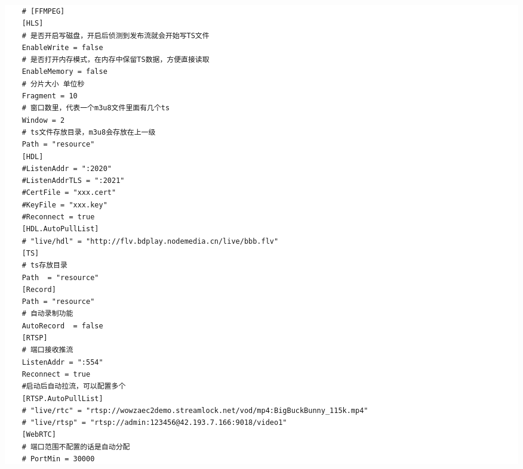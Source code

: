        # [FFMPEG]
        [HLS]
        # 是否开启写磁盘，开启后侦测到发布流就会开始写TS文件
        EnableWrite = false
        # 是否打开内存模式，在内存中保留TS数据，方便直接读取
        EnableMemory = false
        # 分片大小 单位秒
        Fragment = 10
        # 窗口数里，代表一个m3u8文件里面有几个ts
        Window = 2
        # ts文件存放目录，m3u8会存放在上一级
        Path = "resource"
        [HDL]
        #ListenAddr = ":2020"
        #ListenAddrTLS = ":2021"
        #CertFile = "xxx.cert"
        #KeyFile = "xxx.key"
        #Reconnect = true
        [HDL.AutoPullList]
        # "live/hdl" = "http://flv.bdplay.nodemedia.cn/live/bbb.flv"
        [TS]
        # ts存放目录
        Path  = "resource"
        [Record]
        Path = "resource"
        # 自动录制功能
        AutoRecord  = false
        [RTSP]
        # 端口接收推流
        ListenAddr = ":554"
        Reconnect = true
        #启动后自动拉流，可以配置多个
        [RTSP.AutoPullList]
        # "live/rtc" = "rtsp://wowzaec2demo.streamlock.net/vod/mp4:BigBuckBunny_115k.mp4"
        # "live/rtsp" = "rtsp://admin:123456@42.193.7.166:9018/video1"
        [WebRTC]
        # 端口范围不配置的话是自动分配
        # PortMin = 30000